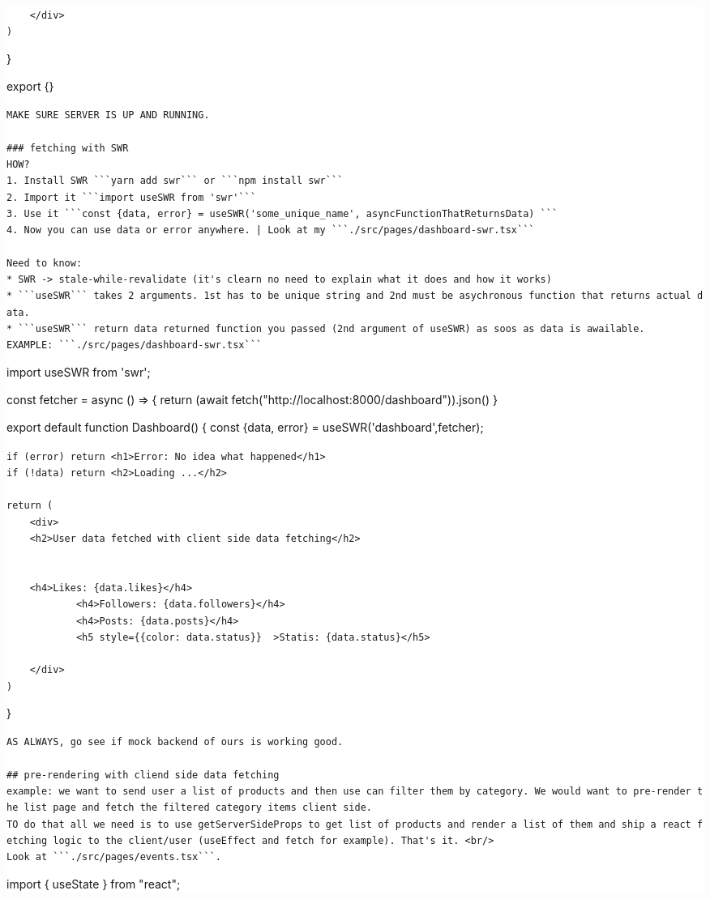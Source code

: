 
        </div>
    )

}

export {}


```
MAKE SURE SERVER IS UP AND RUNNING.

### fetching with SWR
HOW?
1. Install SWR ```yarn add swr``` or ```npm install swr```
2. Import it ```import useSWR from 'swr'```
3. Use it ```const {data, error} = useSWR('some_unique_name', asyncFunctionThatReturnsData) ```
4. Now you can use data or error anywhere. | Look at my ```./src/pages/dashboard-swr.tsx```

Need to know: 
* SWR -> stale-while-revalidate (it's clearn no need to explain what it does and how it works)
* ```useSWR``` takes 2 arguments. 1st has to be unique string and 2nd must be asychronous function that returns actual data.
* ```useSWR``` return data returned function you passed (2nd argument of useSWR) as soos as data is awailable.
EXAMPLE: ```./src/pages/dashboard-swr.tsx```
```
import useSWR from 'swr';


const fetcher = async () => {
   return (await fetch("http://localhost:8000/dashboard")).json()
}

export default function Dashboard() {
    const {data, error} = useSWR('dashboard',fetcher);


    if (error) return <h1>Error: No idea what happened</h1>
    if (!data) return <h2>Loading ...</h2>

    return (
        <div>
        <h2>User data fetched with client side data fetching</h2>
        

        <h4>Likes: {data.likes}</h4>
                <h4>Followers: {data.followers}</h4>
                <h4>Posts: {data.posts}</h4>
                <h5 style={{color: data.status}}  >Statis: {data.status}</h5>

        </div>
    )
}

```
AS ALWAYS, go see if mock backend of ours is working good.

## pre-rendering with cliend side data fetching
example: we want to send user a list of products and then use can filter them by category. We would want to pre-render the list page and fetch the filtered category items client side. 
TO do that all we need is to use getServerSideProps to get list of products and render a list of them and ship a react fetching logic to the client/user (useEffect and fetch for example). That's it. <br/>
Look at ```./src/pages/events.tsx```.
```
import { useState } from "react";
